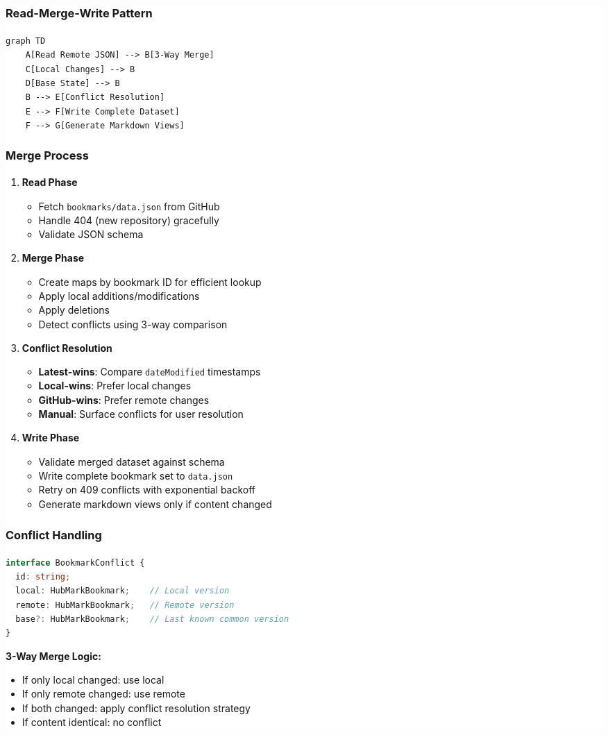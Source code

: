 ### Read-Merge-Write Pattern

```mermaid
graph TD
    A[Read Remote JSON] --> B[3-Way Merge]
    C[Local Changes] --> B
    D[Base State] --> B
    B --> E[Conflict Resolution]
    E --> F[Write Complete Dataset]
    F --> G[Generate Markdown Views]
```

### Merge Process

1. **Read Phase**
   - Fetch `bookmarks/data.json` from GitHub
   - Handle 404 (new repository) gracefully
   - Validate JSON schema

2. **Merge Phase**
   - Create maps by bookmark ID for efficient lookup
   - Apply local additions/modifications
   - Apply deletions
   - Detect conflicts using 3-way comparison

3. **Conflict Resolution**
   - **Latest-wins**: Compare `dateModified` timestamps
   - **Local-wins**: Prefer local changes
   - **GitHub-wins**: Prefer remote changes  
   - **Manual**: Surface conflicts for user resolution

4. **Write Phase**
   - Validate merged dataset against schema
   - Write complete bookmark set to `data.json`
   - Retry on 409 conflicts with exponential backoff
   - Generate markdown views only if content changed

### Conflict Handling

```typescript
interface BookmarkConflict {
  id: string;
  local: HubMarkBookmark;    // Local version
  remote: HubMarkBookmark;   // Remote version  
  base?: HubMarkBookmark;    // Last known common version
}
```

**3-Way Merge Logic:**
- If only local changed: use local
- If only remote changed: use remote
- If both changed: apply conflict resolution strategy
- If content identical: no conflict
